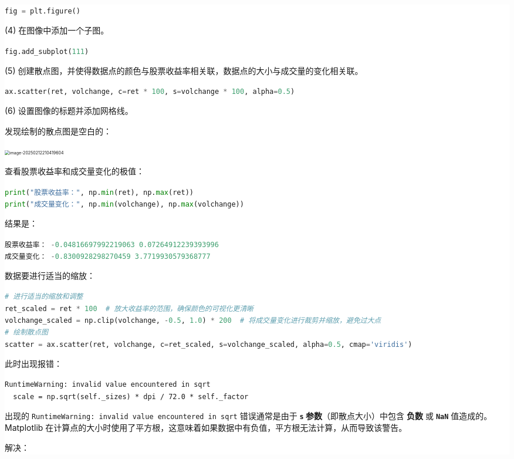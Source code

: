 ```python
fig = plt.figure() 
```

(4) 在图像中添加一个子图。

```python
fig.add_subplot(111)
```

(5) 创建散点图，并使得数据点的颜色与股票收益率相关联，数据点的大小与成交量的变化相关联。

```python
ax.scatter(ret, volchange, c=ret * 100, s=volchange * 100, alpha=0.5) 
```

(6) 设置图像的标题并添加网格线。

```python

```

发现绘制的散点图是空白的：

<img src="https://wechat01.oss-cn-hangzhou.aliyuncs.com/img/image-20250212210419604.png" alt="image-20250212210419604" style="zoom:50%;" />

查看股票收益率和成交量变化的极值：

```python
print("股票收益率：", np.min(ret), np.max(ret))
print("成交量变化：", np.min(volchange), np.max(volchange))
```

结果是：

```python
股票收益率： -0.04816697992219063 0.07264912239393996
成交量变化： -0.8300928298270459 3.7719930579368777
```

数据要进行适当的缩放：

```python
# 进行适当的缩放和调整
ret_scaled = ret * 100  # 放大收益率的范围，确保颜色的可视化更清晰
volchange_scaled = np.clip(volchange, -0.5, 1.0) * 200  # 将成交量变化进行裁剪并缩放，避免过大点
# 绘制散点图
scatter = ax.scatter(ret, volchange, c=ret_scaled, s=volchange_scaled, alpha=0.5, cmap='viridis')
```

此时出现报错：

```
RuntimeWarning: invalid value encountered in sqrt
  scale = np.sqrt(self._sizes) * dpi / 72.0 * self._factor
```

出现的 `RuntimeWarning: invalid value encountered in sqrt` 错误通常是由于 **`s` 参数**（即散点大小）中包含 **负数** 或 **`NaN`** 值造成的。Matplotlib 在计算点的大小时使用了平方根，这意味着如果数据中有负值，平方根无法计算，从而导致该警告。

解决：
